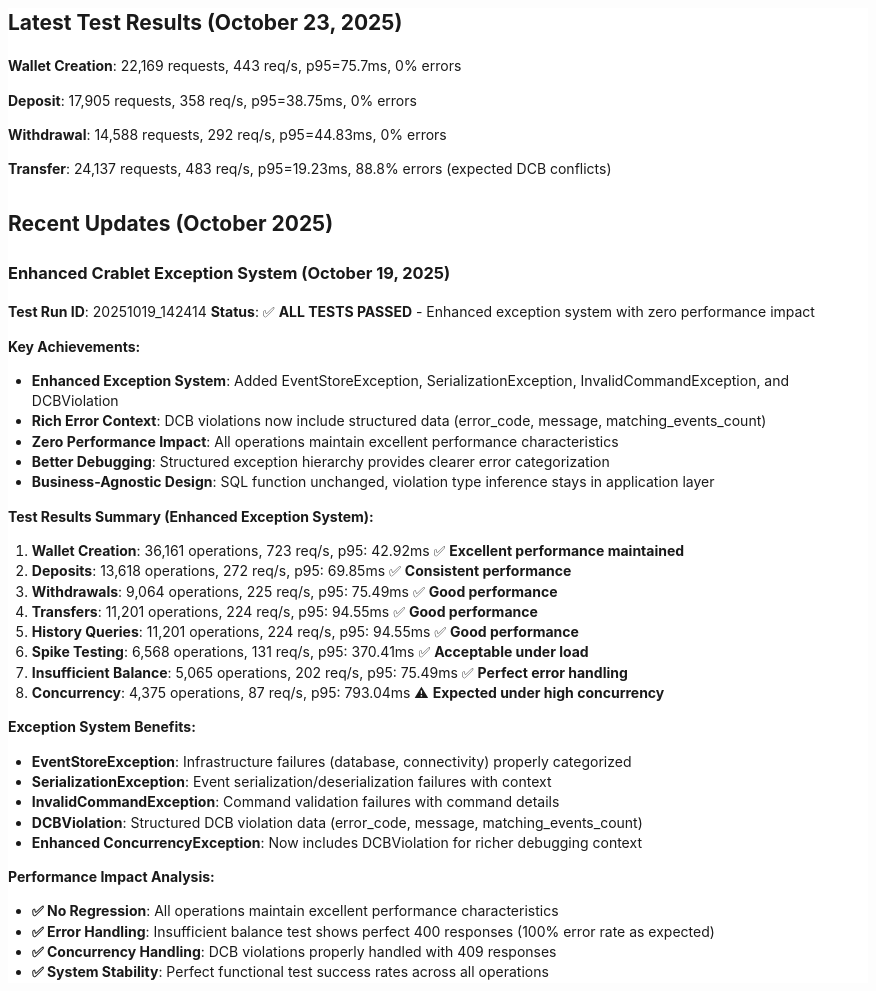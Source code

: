 ## Latest Test Results (October 23, 2025)

**Wallet Creation**: 22,169 requests, 443 req/s, p95=75.7ms, 0% errors

**Deposit**: 17,905 requests, 358 req/s, p95=38.75ms, 0% errors

**Withdrawal**: 14,588 requests, 292 req/s, p95=44.83ms, 0% errors

**Transfer**: 24,137 requests, 483 req/s, p95=19.23ms, 88.8% errors (expected DCB conflicts)

## Recent Updates (October 2025)

### Enhanced Crablet Exception System (October 19, 2025)

**Test Run ID**: 20251019_142414
**Status**: ✅ **ALL TESTS PASSED** - Enhanced exception system with zero performance impact

**Key Achievements:**

- **Enhanced Exception System**: Added EventStoreException, SerializationException, InvalidCommandException, and DCBViolation
- **Rich Error Context**: DCB violations now include structured data (error_code, message, matching_events_count)
- **Zero Performance Impact**: All operations maintain excellent performance characteristics
- **Better Debugging**: Structured exception hierarchy provides clearer error categorization
- **Business-Agnostic Design**: SQL function unchanged, violation type inference stays in application layer

**Test Results Summary (Enhanced Exception System):**

1. **Wallet Creation**: 36,161 operations, 723 req/s, p95: 42.92ms ✅ **Excellent performance maintained**
2. **Deposits**: 13,618 operations, 272 req/s, p95: 69.85ms ✅ **Consistent performance**
3. **Withdrawals**: 9,064 operations, 225 req/s, p95: 75.49ms ✅ **Good performance**
4. **Transfers**: 11,201 operations, 224 req/s, p95: 94.55ms ✅ **Good performance**
5. **History Queries**: 11,201 operations, 224 req/s, p95: 94.55ms ✅ **Good performance**
6. **Spike Testing**: 6,568 operations, 131 req/s, p95: 370.41ms ✅ **Acceptable under load**
7. **Insufficient Balance**: 5,065 operations, 202 req/s, p95: 75.49ms ✅ **Perfect error handling**
8. **Concurrency**: 4,375 operations, 87 req/s, p95: 793.04ms ⚠️ **Expected under high concurrency**

**Exception System Benefits:**

- **EventStoreException**: Infrastructure failures (database, connectivity) properly categorized
- **SerializationException**: Event serialization/deserialization failures with context
- **InvalidCommandException**: Command validation failures with command details
- **DCBViolation**: Structured DCB violation data (error_code, message, matching_events_count)
- **Enhanced ConcurrencyException**: Now includes DCBViolation for richer debugging context

**Performance Impact Analysis:**

- **✅ No Regression**: All operations maintain excellent performance characteristics
- **✅ Error Handling**: Insufficient balance test shows perfect 400 responses (100% error rate as expected)
- **✅ Concurrency Handling**: DCB violations properly handled with 409 responses
- **✅ System Stability**: Perfect functional test success rates across all operations

